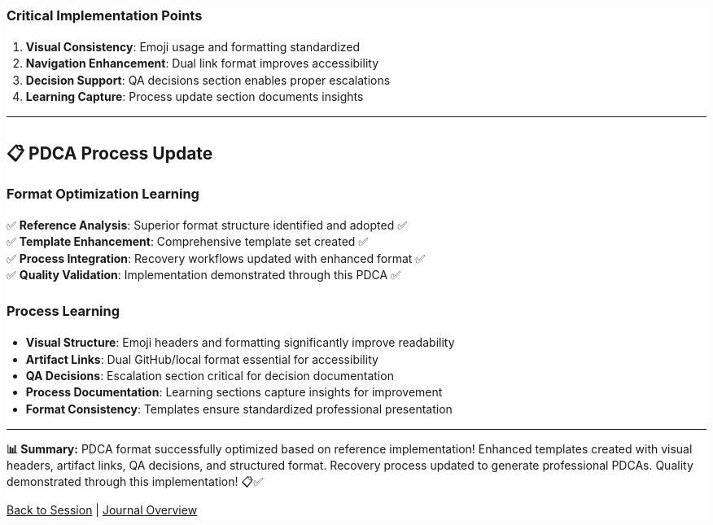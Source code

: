 ### **Critical Implementation Points**
1. **Visual Consistency**: Emoji usage and formatting standardized
2. **Navigation Enhancement**: Dual link format improves accessibility
3. **Decision Support**: QA decisions section enables proper escalations
4. **Learning Capture**: Process update section documents insights

---

## **📋 PDCA Process Update**

### **Format Optimization Learning**
✅ **Reference Analysis**: Superior format structure identified and adopted ✅  
✅ **Template Enhancement**: Comprehensive template set created ✅  
✅ **Process Integration**: Recovery workflows updated with enhanced format ✅  
✅ **Quality Validation**: Implementation demonstrated through this PDCA ✅  

### **Process Learning**
- **Visual Structure**: Emoji headers and formatting significantly improve readability
- **Artifact Links**: Dual GitHub/local format essential for accessibility
- **QA Decisions**: Escalation section critical for decision documentation
- **Process Documentation**: Learning sections capture insights for improvement
- **Format Consistency**: Templates ensure standardized professional presentation

---

**📊 Summary:** PDCA format successfully optimized based on reference implementation! Enhanced templates created with visual headers, artifact links, QA decisions, and structured format. Recovery process updated to generate professional PDCAs. Quality demonstrated through this implementation! 📋✅

[Back to Session](../../../project.state.md) | [Journal Overview](../../../../../project.journal.overview.md)

